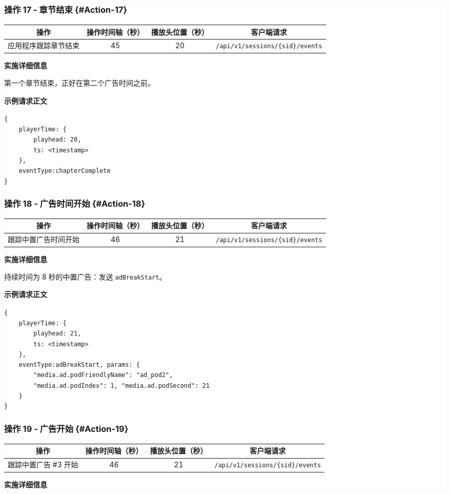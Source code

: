 ### 操作 17 - 章节结束 {#Action-17}

| 操作 | 操作时间轴（秒） | 播放头位置（秒） | 客户端请求 |
| --- | :---: | :---: | --- |
| 应用程序跟踪章节结束 | 45 | 20 | `/api/v1/sessions/{sid}/events` |

**实施详细信息**

第一个章节结束，正好在第二个广告时间之前。

**示例请求正文**

```
{
    playerTime: {
        playhead: 20,
        ts: <timestamp>
    },
    eventType:chapterComplete
}
```

### 操作 18 - 广告时间开始 {#Action-18}

| 操作 | 操作时间轴（秒） | 播放头位置（秒） | 客户端请求 |
| --- | :---: | :---: | --- |
| 跟踪中置广告时间开始 | 46 | 21 | `/api/v1/sessions/{sid}/events` |

**实施详细信息**

持续时间为 8 秒的中置广告：发送 `adBreakStart`。

**示例请求正文**

```
{
    playerTime: {
        playhead: 21,
        ts: <timestamp>
    },
    eventType:adBreakStart, params: {
        "media.ad.podFriendlyName": "ad_pod2",
        "media.ad.podIndex": 1, "media.ad.podSecond": 21
    }
}
```

### 操作 19 - 广告开始 {#Action-19}

| 操作 | 操作时间轴（秒） | 播放头位置（秒） | 客户端请求 |
| --- | :---: | :---: | --- |
| 跟踪中置广告 #3 开始 | 46 | 21 | `/api/v1/sessions/{sid}/events` |

**实施详细信息**
